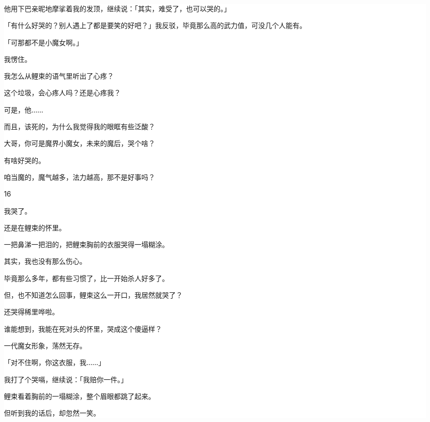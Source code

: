 他用下巴亲昵地摩挲着我的发顶，继续说：「其实，难受了，也可以哭的。」


「有什么好哭的？别人遇上了都是要笑的好吧？」我反驳，毕竟那么高的武力值，可没几个人能有。


「可那都不是小魔女啊。」


我愣住。


我怎么从鲤束的语气里听出了心疼？


这个垃圾，会心疼人吗？还是心疼我？


可是，他……


而且，该死的，为什么我觉得我的眼眶有些泛酸？


大哥，你可是魔界小魔女，未来的魔后，哭个啥？


有啥好哭的。


咱当魔的，魔气越多，法力越高，那不是好事吗？


16


我哭了。


还是在鲤束的怀里。


一把鼻涕一把泪的，把鲤束胸前的衣服哭得一塌糊涂。


其实，我也没有那么伤心。


毕竟那么多年，都有些习惯了，比一开始杀人好多了。


但，也不知道怎么回事，鲤束这么一开口，我居然就哭了？


还哭得稀里哗啦。


谁能想到，我能在死对头的怀里，哭成这个傻逼样？


一代魔女形象，荡然无存。


「对不住啊，你这衣服，我……」


我打了个哭嗝，继续说：「我赔你一件。」


鲤束看着胸前的一塌糊涂，整个眉眼都跳了起来。


但听到我的话后，却忽然一笑。
